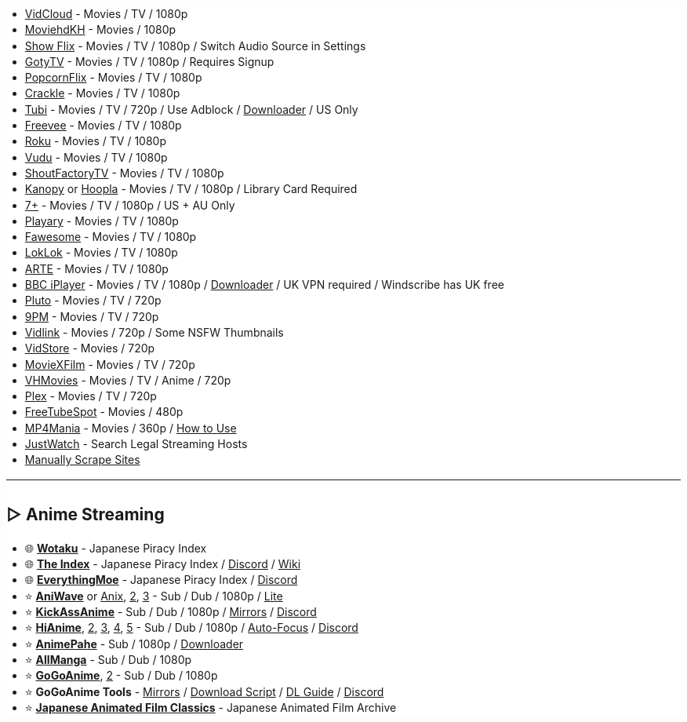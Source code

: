 * [VidCloud](https://vidcloud1.com/) - Movies / TV / 1080p
* [MoviehdKH](https://www.moviehdkh.com/) - Movies / 1080p
* [Show Flix](https://showflix.in/lan/movie/English) - Movies / TV / 1080p / Switch Audio Source in Settings
* [GotyTV](https://gotytv.com/) - Movies / TV / 1080p / Requires Signup
* [PopcornFlix](https://www.popcornflix.com/) - Movies / TV / 1080p
* [Crackle](https://www.crackle.com/) - Movies / TV / 1080p
* [Tubi](https://tubitv.com) - Movies / TV / 720p / Use Adblock / [Downloader](https://github.com/warren-bank/node-hls-downloader-tubitv) / US Only
* [Freevee](https://www.amazon.com/gp/video/storefront/ref=atv_hm_hom_c_9zZ8D2_1_3?contentType=home&contentId=freetv) - Movies / TV / 1080p
* [Roku](https://therokuchannel.roku.com/) - Movies / TV / 1080p
* [Vudu](https://www.vudu.com/content/movies/uxpage/View-All-Free-Movies-TV/207) - Movies / TV / 1080p
* [ShoutFactoryTV](https://shout-tv.com/) - Movies / TV / 1080p
* [Kanopy](https://kanopy.com/) or [Hoopla](https://www.hoopladigital.com/) - Movies / TV / 1080p / Library Card Required
* [7+](https://7plus.com.au/) - Movies / TV / 1080p / US + AU Only
* [Playary](https://www.playary.com/) - Movies / TV / 1080p
* [Fawesome](https://fawesome.tv/) - Movies / TV / 1080p
* [LokLok](https://loklok.com/) - Movies / TV / 1080p
* [ARTE](https://www.arte.tv/en) - Movies / TV / 1080p
* [BBC iPlayer](https://www.bbc.co.uk/iplayer) - Movies / TV / 1080p / [Downloader](https://github.com/get-iplayer/get_iplayer) / UK VPN required / Windscribe has UK free
* [Pluto](https://pluto.tv/) - Movies / TV / 720p
* [9PM](https://9pm.to/) - Movies / TV / 720p
* [Vidlink](https://vidlink.org/) - Movies / 720p / Some NSFW Thumbnails
* [VidStore](https://stream.vidzstore.com/) - Movies / 720p
* [MovieXFilm](https://moviexfilm.com/) - Movies / TV / 720p
* [VHMovies](https://vhmovies.to/) - Movies / TV / Anime / 720p
* [Plex](https://watch.plex.tv/) - Movies / TV / 720p
* [FreeTubeSpot](https://www.freetubespot.com/) - Movies / 480p
* [MP4Mania](https://mp4mania1.net/) - Movies / 360p / [How to Use](https://files.catbox.moe/53xfma.mp4)
* [JustWatch](https://www.justwatch.com/) - Search Legal Streaming Hosts
* [Manually Scrape Sites](https://rentry.co/uxw6u)

***

## ▷ Anime Streaming

* 🌐 **[Wotaku](https://wotaku.moe/)** - Japanese Piracy Index
* 🌐 **[The Index](https://theindex.moe)** - Japanese Piracy Index / [Discord](https://discord.gg/Snackbox) / [Wiki](https://thewiki.moe/)
* 🌐 **[EverythingMoe](https://everythingmoe.com/)** - Japanese Piracy Index / [Discord](https://discord.gg/GuueaDgKdS)
* ⭐ **[AniWave](https://aniwave.to/)** or [Anix](https://anix.to/), [2](https://animesuge.to/), [3](https://gogoanimex.to/home) - Sub / Dub / 1080p / [Lite](https://lite.aniwave.to)
* ⭐ **[KickAssAnime](https://kickassanime.mx/)** - Sub / Dub / 1080p / [Mirrors](https://kickassanimes.info/) / [Discord](https://discord.gg/qduzrvTG6p)
* ⭐ **[HiAnime](https://hianime.to/)**, [2](https://4anime.gg/), [3](https://kaido.to/), [4](https://9animetv.to/), [5](https://anicrush.to/) - Sub / Dub / 1080p / [Auto-Focus](https://greasyfork.org/en/scripts/464019) / [Discord](https://discord.gg/hianime)
* ⭐ **[AnimePahe](https://animepahe.com/)** - Sub / 1080p / [Downloader](https://github.com/KevCui/animepahe-dl)
* ⭐ **[AllManga](https://allmanga.to/)** - Sub / Dub / 1080p
* ⭐ **[GoGoAnime](https://gogoanime3.co/)**, [2](https://anitaku.to/) - Sub / Dub / 1080p
* ⭐ **GoGoAnime Tools** - [Mirrors](https://gogotaku.info/) / [Download Script](https://greasyfork.org/en/scripts/465970) / [DL Guide](https://rentry.org/gogodlscript) / [Discord](https://discord.gg/kyVfcGuCCQ)
* ⭐ **[Japanese Animated Film Classics](https://animation.filmarchives.jp/index.html)** - Japanese Animated Film Archive
